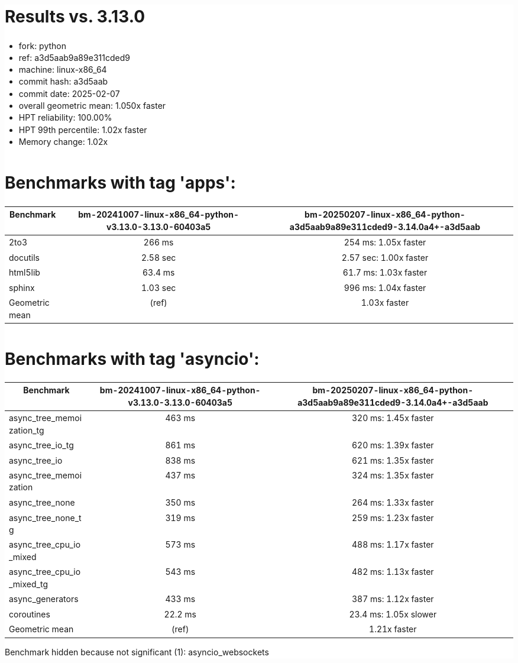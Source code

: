 # Results vs. 3.13.0

- fork: python
- ref: a3d5aab9a89e311cded9
- machine: linux-x86_64
- commit hash: a3d5aab
- commit date: 2025-02-07
- overall geometric mean: 1.050x faster
- HPT reliability: 100.00%
- HPT 99th percentile: 1.02x faster
- Memory change: 1.02x

Benchmarks with tag 'apps':
===========================

| Benchmark      | bm-20241007-linux-x86_64-python-v3.13.0-3.13.0-60403a5 | bm-20250207-linux-x86_64-python-a3d5aab9a89e311cded9-3.14.0a4+-a3d5aab |
|----------------|:------------------------------------------------------:|:----------------------------------------------------------------------:|
| 2to3           | 266 ms                                                 | 254 ms: 1.05x faster                                                   |
| docutils       | 2.58 sec                                               | 2.57 sec: 1.00x faster                                                 |
| html5lib       | 63.4 ms                                                | 61.7 ms: 1.03x faster                                                  |
| sphinx         | 1.03 sec                                               | 996 ms: 1.04x faster                                                   |
| Geometric mean | (ref)                                                  | 1.03x faster                                                           |

Benchmarks with tag 'asyncio':
==============================

| Benchmark                  | bm-20241007-linux-x86_64-python-v3.13.0-3.13.0-60403a5 | bm-20250207-linux-x86_64-python-a3d5aab9a89e311cded9-3.14.0a4+-a3d5aab |
|----------------------------|:------------------------------------------------------:|:----------------------------------------------------------------------:|
| async_tree_memoization_tg  | 463 ms                                                 | 320 ms: 1.45x faster                                                   |
| async_tree_io_tg           | 861 ms                                                 | 620 ms: 1.39x faster                                                   |
| async_tree_io              | 838 ms                                                 | 621 ms: 1.35x faster                                                   |
| async_tree_memoization     | 437 ms                                                 | 324 ms: 1.35x faster                                                   |
| async_tree_none            | 350 ms                                                 | 264 ms: 1.33x faster                                                   |
| async_tree_none_tg         | 319 ms                                                 | 259 ms: 1.23x faster                                                   |
| async_tree_cpu_io_mixed    | 573 ms                                                 | 488 ms: 1.17x faster                                                   |
| async_tree_cpu_io_mixed_tg | 543 ms                                                 | 482 ms: 1.13x faster                                                   |
| async_generators           | 433 ms                                                 | 387 ms: 1.12x faster                                                   |
| coroutines                 | 22.2 ms                                                | 23.4 ms: 1.05x slower                                                  |
| Geometric mean             | (ref)                                                  | 1.21x faster                                                           |

Benchmark hidden because not significant (1): asyncio_websockets
